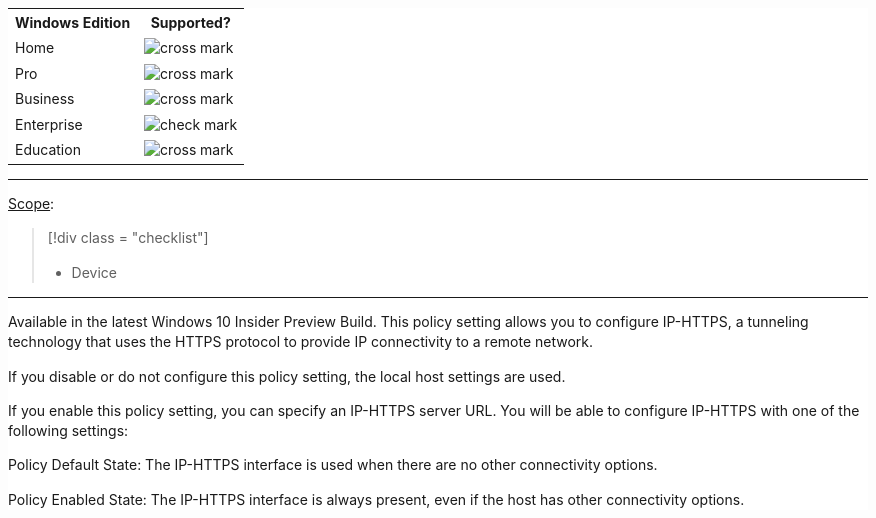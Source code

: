 
<table>
<tr>
    <th>Windows Edition</th>
    <th>Supported?</th>
</tr>
<tr>
    <td>Home</td>
    <td><img src="images/crossmark.png" alt="cross mark" /></td>
</tr>
<tr>
    <td>Pro</td>
    <td><img src="images/crossmark.png" alt="cross mark" /></td>
</tr>
<tr>
    <td>Business</td>
    <td><img src="images/crossmark.png" alt="cross mark" /></td>
</tr>
<tr>
    <td>Enterprise</td>
    <td><img src="images/checkmark.png" alt="check mark" /></td>
</tr>
<tr>
    <td>Education</td>
    <td><img src="images/crossmark.png" alt="cross mark" /></td>
</tr>
</table>


<hr/>


[Scope](./policy-configuration-service-provider.md#policy-scope):

> [!div class = "checklist"]
> * Device

<hr/>



Available in the latest Windows 10 Insider Preview Build. This policy setting allows you to configure IP-HTTPS, a tunneling technology that uses the HTTPS protocol to provide IP connectivity to a remote network.

If you disable or do not configure this policy setting, the local host settings are used.

If you enable this policy setting, you can specify an IP-HTTPS server URL. You will be able to configure IP-HTTPS with one of the following settings:

Policy Default State: The IP-HTTPS interface is used when there are no other connectivity options.

Policy Enabled State: The IP-HTTPS interface is always present, even if the host has other connectivity options.
